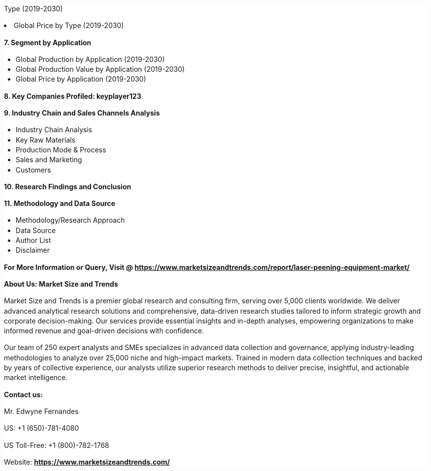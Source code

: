 Type (2019-2030)</li><li>Global Price by Type (2019-2030)</li></ul><p><strong>7. Segment by Application</strong></p><ul><li>Global Production by Application (2019-2030)</li><li>Global Production Value by Application (2019-2030)</li><li>Global Price by Application (2019-2030)</li></ul><p><strong>8. Key Companies Profiled: keyplayer123</strong></p><p><strong>9. Industry Chain and Sales Channels Analysis</strong></p><ul><li>Industry Chain Analysis</li><li>Key Raw Materials</li><li>Production Mode &amp; Process</li><li>Sales and Marketing</li><li>Customers</li></ul><p><strong>10. Research Findings and Conclusion</strong></p><p><strong>11. Methodology and Data Source</strong></p><ul><li>Methodology/Research Approach</li><li>Data Source</li><li>Author List</li><li>Disclaimer</li></ul></p><p><strong>For More Information or Query, Visit @ <a href="https://www.marketsizeandtrends.com/report/laser-peening-equipment-market/">https://www.marketsizeandtrends.com/report/laser-peening-equipment-market/</a></strong></p><p><strong>About Us: Market Size and Trends</strong></p><p>Market Size and Trends is a premier global research and consulting firm, serving over 5,000 clients worldwide. We deliver advanced analytical research solutions and comprehensive, data-driven research studies tailored to inform strategic growth and corporate decision-making. Our services provide essential insights and in-depth analyses, empowering organizations to make informed revenue and goal-driven decisions with confidence.</p><p>Our team of 250 expert analysts and SMEs specializes in advanced data collection and governance, applying industry-leading methodologies to analyze over 25,000 niche and high-impact markets. Trained in modern data collection techniques and backed by years of collective experience, our analysts utilize superior research methods to deliver precise, insightful, and actionable market intelligence.</p><p><strong>Contact us:</strong></p><p>Mr. Edwyne Fernandes</p><p>US: +1 (650)-781-4080</p><p>US Toll-Free: +1 (800)-782-1768</p><p>Website: <strong><a href="https://www.marketsizeandtrends.com/">https://www.marketsizeandtrends.com/</a></strong></p>
